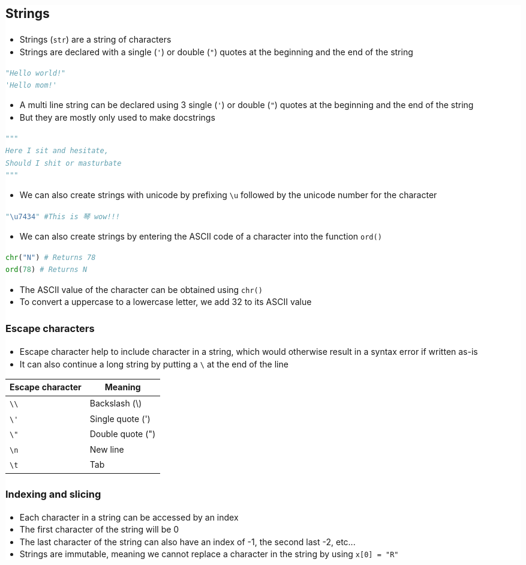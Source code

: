 ## Strings
- Strings (`str`) are a string of characters
- Strings are declared with a single (`'`) or double (`"`)  quotes at the beginning and the end of the string
```Python
"Hello world!"
'Hello mom!'
```
- A multi line string can be declared using 3 single (`'`) or double (`"`)  quotes at the beginning and the end of the string
- But they are mostly only used to make docstrings
```Python
"""
Here I sit and hesitate,
Should I shit or masturbate
"""
```
- We can also create strings with unicode by prefixing `\u` followed by the unicode number for the character
```Python
"\u7434" #This is 琴 wow!!!
```
- We can also create strings by entering the ASCII code of a character into the function `ord()`
```Python
chr("N") # Returns 78
ord(78) # Returns N
```
- The ASCII value of the character can be obtained using `chr()`
- To convert a uppercase to a lowercase letter, we add 32 to its ASCII value
### Escape characters
- Escape character help to include character in a string, which would otherwise result in a syntax error if written as-is
- It can also continue a long string by putting a `\` at the end of the line

|Escape character| Meaning|
|-|-|
|`\\`| Backslash (\\)|
|`\'`| Single quote (')|
|`\"`| Double quote (")|
|`\n` | New line|
|`\t`| Tab|

### Indexing and slicing
- Each character in a string can be accessed by an index
- The first character of the string will be 0
- The last character of the string can also have an index of -1, the second last -2, etc...
- Strings are immutable, meaning we cannot replace a character in the string by using `x[0] = "R"`
